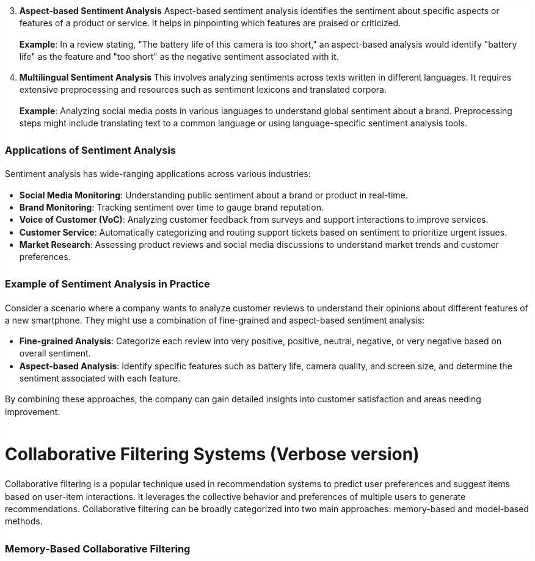 3. **Aspect-based Sentiment Analysis**
   Aspect-based sentiment analysis identifies the sentiment about specific aspects or features of a product or service. It helps in pinpointing which features are praised or criticized.

   **Example**: In a review stating, "The battery life of this camera is too short," an aspect-based analysis would identify "battery life" as the feature and "too short" as the negative sentiment associated with it.

4. **Multilingual Sentiment Analysis**
   This involves analyzing sentiments across texts written in different languages. It requires extensive preprocessing and resources such as sentiment lexicons and translated corpora.

   **Example**: Analyzing social media posts in various languages to understand global sentiment about a brand. Preprocessing steps might include translating text to a common language or using language-specific sentiment analysis tools.

### Applications of Sentiment Analysis

Sentiment analysis has wide-ranging applications across various industries:

- **Social Media Monitoring**: Understanding public sentiment about a brand or product in real-time.
- **Brand Monitoring**: Tracking sentiment over time to gauge brand reputation.
- **Voice of Customer (VoC)**: Analyzing customer feedback from surveys and support interactions to improve services.
- **Customer Service**: Automatically categorizing and routing support tickets based on sentiment to prioritize urgent issues.
- **Market Research**: Assessing product reviews and social media discussions to understand market trends and customer preferences.

### Example of Sentiment Analysis in Practice

Consider a scenario where a company wants to analyze customer reviews to understand their opinions about different features of a new smartphone. They might use a combination of fine-grained and aspect-based sentiment analysis:

- **Fine-grained Analysis**: Categorize each review into very positive, positive, neutral, negative, or very negative based on overall sentiment.
- **Aspect-based Analysis**: Identify specific features such as battery life, camera quality, and screen size, and determine the sentiment associated with each feature.

By combining these approaches, the company can gain detailed insights into customer satisfaction and areas needing improvement.



# Collaborative Filtering Systems (Verbose version)

Collaborative filtering is a popular technique used in recommendation systems to predict user preferences and suggest items based on user-item interactions. It leverages the collective behavior and preferences of multiple users to generate recommendations. Collaborative filtering can be broadly categorized into two main approaches: memory-based and model-based methods.

### Memory-Based Collaborative Filtering
